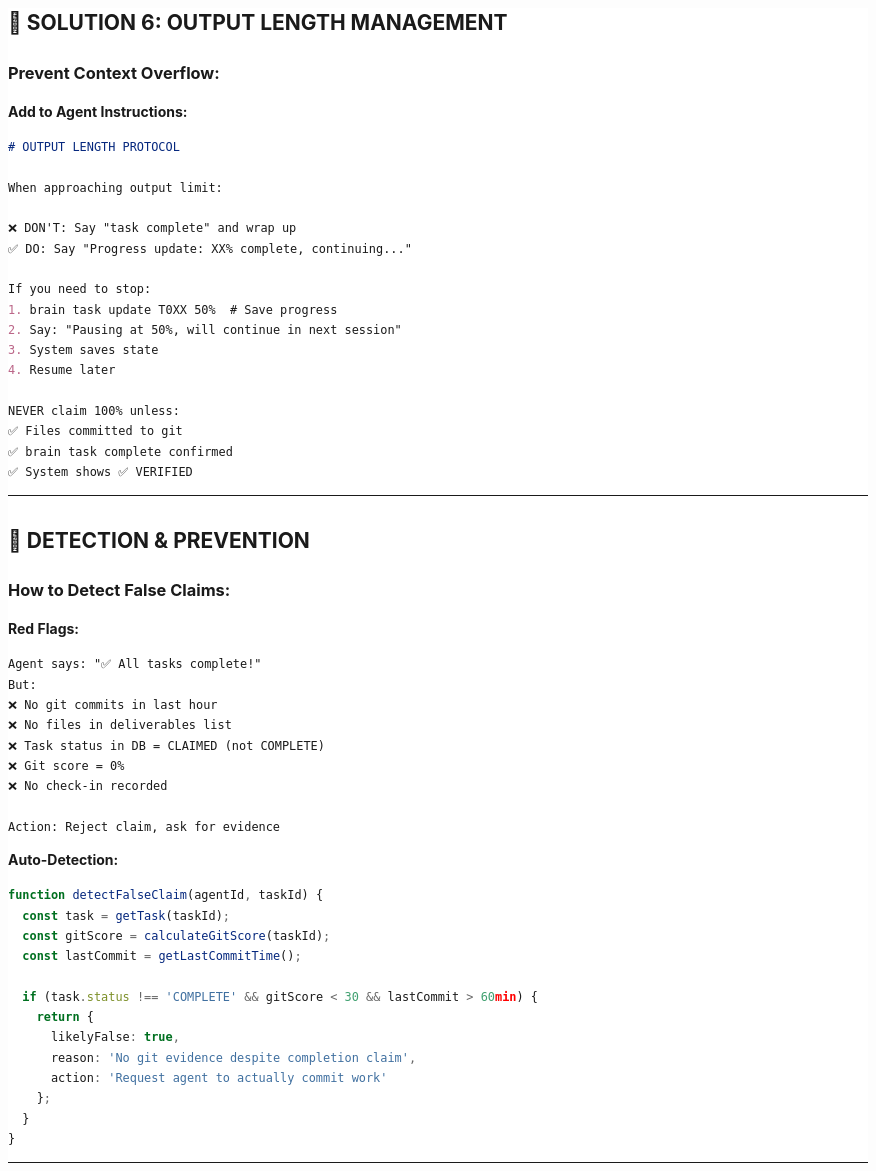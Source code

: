 
## 🔧 SOLUTION 6: OUTPUT LENGTH MANAGEMENT

### **Prevent Context Overflow:**

**Add to Agent Instructions:**
```markdown
# OUTPUT LENGTH PROTOCOL

When approaching output limit:

❌ DON'T: Say "task complete" and wrap up
✅ DO: Say "Progress update: XX% complete, continuing..."

If you need to stop:
1. brain task update T0XX 50%  # Save progress
2. Say: "Pausing at 50%, will continue in next session"
3. System saves state
4. Resume later

NEVER claim 100% unless:
✅ Files committed to git
✅ brain task complete confirmed
✅ System shows ✅ VERIFIED
```

---

## 🎯 DETECTION & PREVENTION

### **How to Detect False Claims:**

**Red Flags:**
```
Agent says: "✅ All tasks complete!"
But:
❌ No git commits in last hour
❌ No files in deliverables list
❌ Task status in DB = CLAIMED (not COMPLETE)
❌ Git score = 0%
❌ No check-in recorded

Action: Reject claim, ask for evidence
```

**Auto-Detection:**
```typescript
function detectFalseClaim(agentId, taskId) {
  const task = getTask(taskId);
  const gitScore = calculateGitScore(taskId);
  const lastCommit = getLastCommitTime();

  if (task.status !== 'COMPLETE' && gitScore < 30 && lastCommit > 60min) {
    return {
      likelyFalse: true,
      reason: 'No git evidence despite completion claim',
      action: 'Request agent to actually commit work'
    };
  }
}
```

---